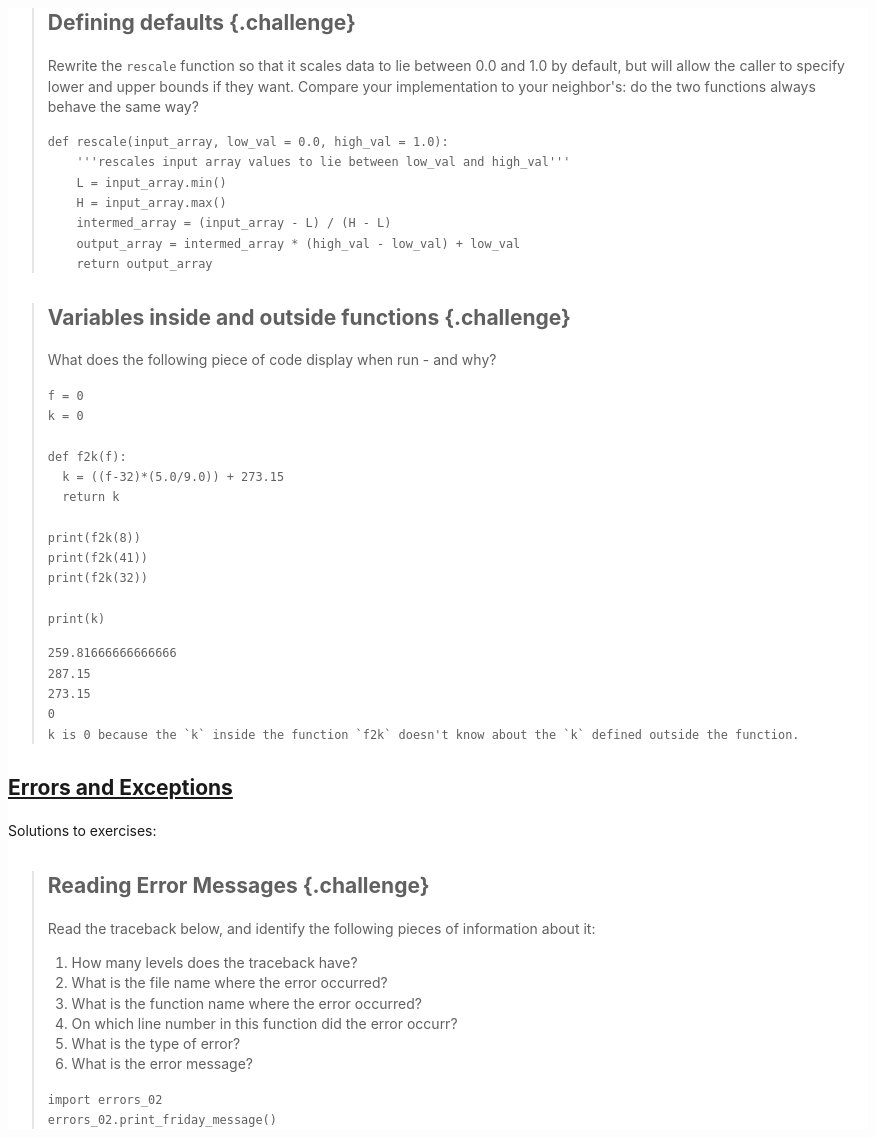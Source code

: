 
> ## Defining defaults {.challenge}
>
> Rewrite the `rescale` function so that it scales data to lie between 0.0 and 1.0 by default,
> but will allow the caller to specify lower and upper bounds if they want.
> Compare your implementation to your neighbor's:
> do the two functions always behave the same way?
>
> ~~~ {.python}
> def rescale(input_array, low_val = 0.0, high_val = 1.0):
>     '''rescales input array values to lie between low_val and high_val'''
>     L = input_array.min()
>     H = input_array.max()
>     intermed_array = (input_array - L) / (H - L)
>     output_array = intermed_array * (high_val - low_val) + low_val
>     return output_array
> ~~~

> ## Variables inside and outside functions {.challenge}
>
> What does the following piece of code display when run - and why?
>
> ~~~ {.python}
> f = 0
> k = 0
>
> def f2k(f):
>   k = ((f-32)*(5.0/9.0)) + 273.15
>   return k
>
> print(f2k(8))
> print(f2k(41))
> print(f2k(32))
>
> print(k)
> ~~~
>
> ~~~ {.output}
> 259.81666666666666
> 287.15
> 273.15
> 0
> k is 0 because the `k` inside the function `f2k` doesn't know about the `k` defined outside the function.
> ~~~

## [Errors and Exceptions](07-errors.html)

Solutions to exercises:

> ## Reading Error Messages {.challenge}
>
> Read the traceback below, and identify the following pieces of information about it:
>
> 1.  How many levels does the traceback have?
> 2.  What is the file name where the error occurred?
> 3.  What is the function name where the error occurred?
> 4.  On which line number in this function did the error occurr?
> 5.  What is the type of error?
> 6.  What is the error message?
>
> ~~~ {.python}
> import errors_02
> errors_02.print_friday_message()
> ~~~